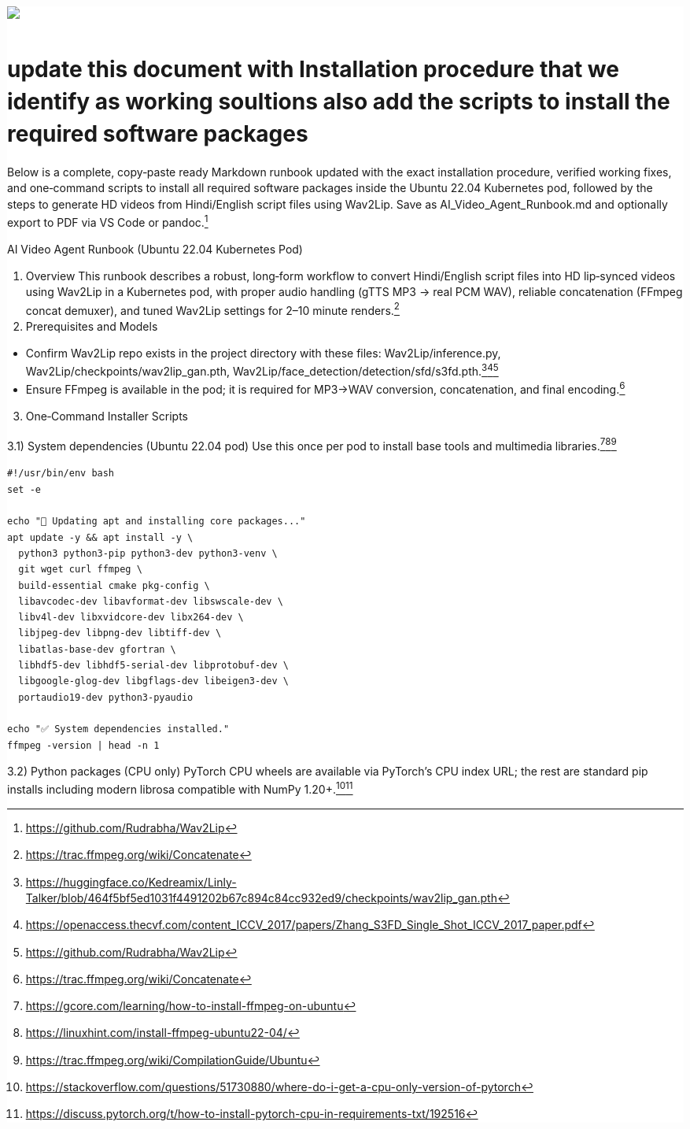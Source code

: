 <img src="https://r2cdn.perplexity.ai/pplx-full-logo-primary-dark%402x.png" style="height:64px;margin-right:32px"/>

# update this document with Installation procedure that we identify as working soultions also add the scripts to install the required software packages

Below is a complete, copy‑paste ready Markdown runbook updated with the exact installation procedure, verified working fixes, and one‑command scripts to install all required software packages inside the Ubuntu 22.04 Kubernetes pod, followed by the steps to generate HD videos from Hindi/English script files using Wav2Lip. Save as AI_Video_Agent_Runbook.md and optionally export to PDF via VS Code or pandoc.[^1]

AI Video Agent Runbook (Ubuntu 22.04 Kubernetes Pod)

1) Overview
This runbook describes a robust, long‑form workflow to convert Hindi/English script files into HD lip‑synced videos using Wav2Lip in a Kubernetes pod, with proper audio handling (gTTS MP3 → real PCM WAV), reliable concatenation (FFmpeg concat demuxer), and tuned Wav2Lip settings for 2–10 minute renders.[^2]
2) Prerequisites and Models

- Confirm Wav2Lip repo exists in the project directory with these files: Wav2Lip/inference.py, Wav2Lip/checkpoints/wav2lip_gan.pth, Wav2Lip/face_detection/detection/sfd/s3fd.pth.[^3][^4][^1]
- Ensure FFmpeg is available in the pod; it is required for MP3→WAV conversion, concatenation, and final encoding.[^2]

3) One‑Command Installer Scripts

3.1) System dependencies (Ubuntu 22.04 pod)
Use this once per pod to install base tools and multimedia libraries.[^5][^6][^7]

```
#!/usr/bin/env bash
set -e

echo "🔄 Updating apt and installing core packages..."
apt update -y && apt install -y \
  python3 python3-pip python3-dev python3-venv \
  git wget curl ffmpeg \
  build-essential cmake pkg-config \
  libavcodec-dev libavformat-dev libswscale-dev \
  libv4l-dev libxvidcore-dev libx264-dev \
  libjpeg-dev libpng-dev libtiff-dev \
  libatlas-base-dev gfortran \
  libhdf5-dev libhdf5-serial-dev libprotobuf-dev \
  libgoogle-glog-dev libgflags-dev libeigen3-dev \
  portaudio19-dev python3-pyaudio

echo "✅ System dependencies installed."
ffmpeg -version | head -n 1
```

3.2) Python packages (CPU only)
PyTorch CPU wheels are available via PyTorch’s CPU index URL; the rest are standard pip installs including modern librosa compatible with NumPy 1.20+.[^8][^9]


[^1]: https://github.com/Rudrabha/Wav2Lip
[^2]: https://trac.ffmpeg.org/wiki/Concatenate
[^3]: https://huggingface.co/Kedreamix/Linly-Talker/blob/464f5bf5ed1031f4491202b67c894c84cc932ed9/checkpoints/wav2lip_gan.pth
[^4]: https://openaccess.thecvf.com/content_ICCV_2017/papers/Zhang_S3FD_Single_Shot_ICCV_2017_paper.pdf
[^5]: https://gcore.com/learning/how-to-install-ffmpeg-on-ubuntu
[^6]: https://linuxhint.com/install-ffmpeg-ubuntu22-04/
[^7]: https://trac.ffmpeg.org/wiki/CompilationGuide/Ubuntu
[^8]: https://stackoverflow.com/questions/51730880/where-do-i-get-a-cpu-only-version-of-pytorch
[^9]: https://discuss.pytorch.org/t/how-to-install-pytorch-cpu-in-requirements-txt/192516
[^10]: https://stackoverflow.com/questions/50720152/gtts-error-saving-as-wav-but-saved-as-mpeg
[^11]: https://ffmpeg.org/ffmpeg-formats.html
[^12]: https://numpy.org/devdocs/release/1.20.0-notes.html
[^13]: https://stackoverflow.com/questions/76330655/attributeerror-module-numpy-has-no-attribute-complex
[^14]: https://arxiv.org/html/2410.10131v2
[^15]: https://linkinghub.elsevier.com/retrieve/pii/S2666166722002982
[^16]: https://dl.acm.org/doi/pdf/10.1145/3580601
[^17]: https://arxiv.org/pdf/2207.06078.pdf
[^18]: https://arxiv.org/pdf/2103.03539.pdf
[^19]: https://arxiv.org/pdf/2310.06860.pdf
[^20]: https://arxiv.org/pdf/2408.11631.pdf
[^21]: https://arxiv.org/pdf/2303.15990.pdf
[^22]: https://arxiv.org/pdf/1808.05080.pdf
[^23]: https://pmc.ncbi.nlm.nih.gov/articles/PMC10064271/
[^24]: https://arxiv.org/pdf/1609.08524.pdf
[^25]: https://ejournals.itda.ac.id/index.php/compiler/article/download/280/pdf
[^26]: https://arxiv.org/html/2502.05695
[^27]: http://arxiv.org/pdf/2404.05563.pdf
[^28]: https://www.jenrs.com/?download_id=2290\&smd_process_download=1
[^29]: https://ultahost.com/knowledge-base/install-ffmpeg-on-ubuntu/
[^30]: https://ubuntuhandbook.org/index.php/2024/04/ffmpeg-7-0-ppa-ubuntu/
[^31]: https://phoenixnap.com/kb/install-ffmpeg-ubuntu
[^32]: https://webpages.charlotte.edu/ialzouby/setup.html
[^33]: https://github.com/ShmuelRonen/ComfyUI_wav2lip
[^34]: https://blog.programster.org/install-ffmpeg-7-on-ubuntu-22
[^35]: https://github.com/beeware/briefcase/issues/1270
[^36]: https://github.com/ajay-sainy/Wav2Lip-GFPGAN
[^37]: https://www.linuxtoday.com/blog/how-to-install-ffmpeg-7-1-1-on-ubuntu-24-10-ubuntu-24-04-ubuntu-22-04-and-derivative-systems-via-ppa/
[^38]: https://discuss.pytorch.org/t/index-url-to-install-pytorch/198253
[^39]: https://www.ffmpeg.org/download.html
[^40]: https://pytorch.org/get-started/previous-versions/
[^41]: https://github.com/anothermartz/Easy-Wav2Lip
[^42]: https://pytorch.org/get-started/locally/